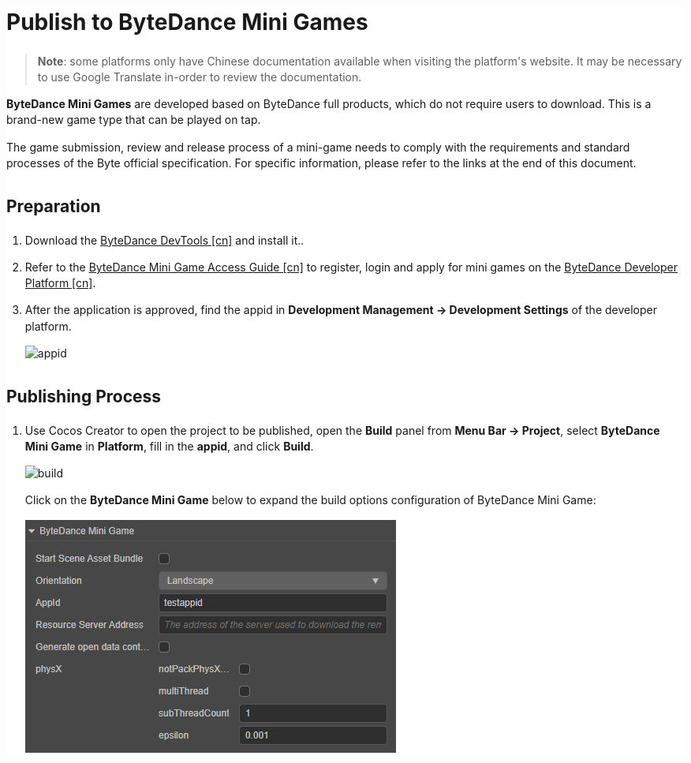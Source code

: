 # Publish to ByteDance Mini Games

> **Note**: some platforms only have Chinese documentation available when visiting the platform's website. It may be necessary to use Google Translate in-order to review the documentation.

**ByteDance Mini Games** are developed based on ByteDance full products, which do not require users to download. This is a brand-new game type that can be played on tap.

The game submission, review and release process of a mini-game needs to comply with the requirements and standard processes of the Byte official specification. For specific information, please refer to the links at the end of this document.

## Preparation

1. Download the [ByteDance DevTools [cn]](https://microapp.bytedance.com/docs/zh-CN/mini-game/develop/developer-instrument/developer-instrument-update-and-download) and install it..

2. Refer to the [ByteDance Mini Game Access Guide [cn]](https://microapp.bytedance.com/docs/zh-CN/mini-game/introduction/plugin-reference/sign/) to register, login and apply for mini games on the [ByteDance Developer Platform [cn]](https://microapp.bytedance.com/).

3. After the application is approved, find the appid in **Development Management -> Development Settings** of the developer platform.

    ![appid](./publish-bytedance-mini-game/appid.png)

## Publishing Process

1. Use Cocos Creator to open the project to be published, open the **Build** panel from **Menu Bar -> Project**, select **ByteDance Mini Game** in **Platform**, fill in the **appid**, and click **Build**.

    ![build](./publish-bytedance-mini-game/build.png)

    Click on the **ByteDance Mini Game** below to expand the build options configuration of ByteDance Mini Game:

    ![ByteDance options](./publish-bytedance-mini-game/build-options.png)
